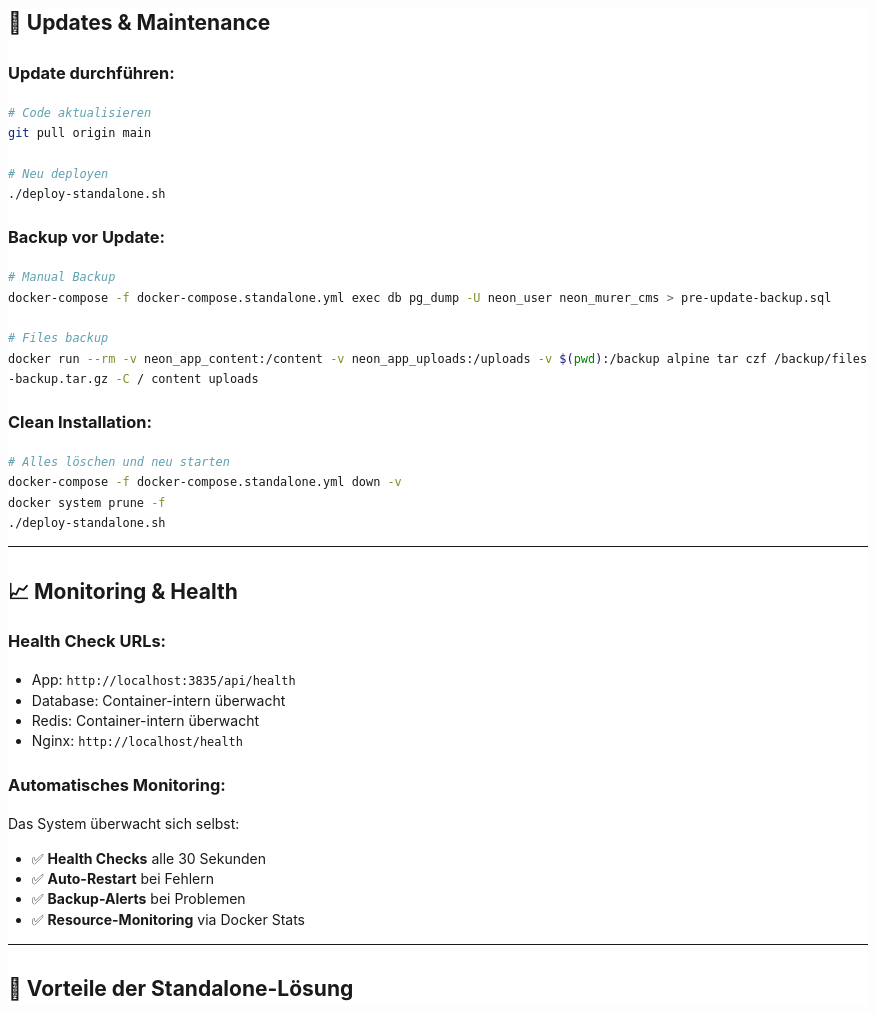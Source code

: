 
## 🔄 Updates & Maintenance

### **Update durchführen:**
```bash
# Code aktualisieren
git pull origin main

# Neu deployen
./deploy-standalone.sh
```

### **Backup vor Update:**
```bash
# Manual Backup
docker-compose -f docker-compose.standalone.yml exec db pg_dump -U neon_user neon_murer_cms > pre-update-backup.sql

# Files backup
docker run --rm -v neon_app_content:/content -v neon_app_uploads:/uploads -v $(pwd):/backup alpine tar czf /backup/files-backup.tar.gz -C / content uploads
```

### **Clean Installation:**
```bash
# Alles löschen und neu starten
docker-compose -f docker-compose.standalone.yml down -v
docker system prune -f
./deploy-standalone.sh
```

---

## 📈 Monitoring & Health

### **Health Check URLs:**
- App: `http://localhost:3835/api/health`
- Database: Container-intern überwacht
- Redis: Container-intern überwacht
- Nginx: `http://localhost/health`

### **Automatisches Monitoring:**
Das System überwacht sich selbst:
- ✅ **Health Checks** alle 30 Sekunden
- ✅ **Auto-Restart** bei Fehlern
- ✅ **Backup-Alerts** bei Problemen
- ✅ **Resource-Monitoring** via Docker Stats

---

## 🎯 Vorteile der Standalone-Lösung
